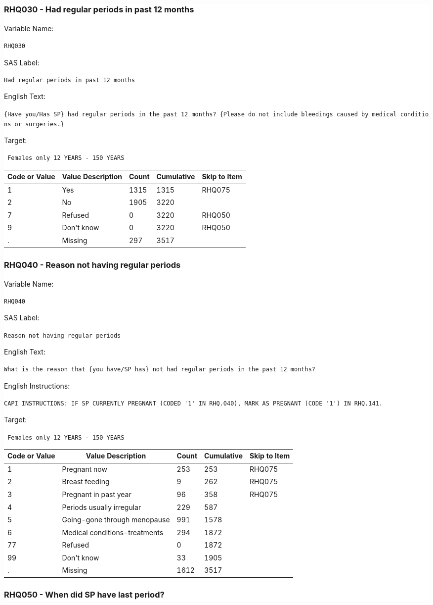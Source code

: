 ### RHQ030 - Had regular periods in past 12 months

Variable Name:

    RHQ030
SAS Label:

    Had regular periods in past 12 months
English Text:

    {Have you/Has SP} had regular periods in the past 12 months? {Please do not include bleedings caused by medical conditions or surgeries.}
Target:

     Females only 12 YEARS - 150 YEARS
Code or Value | Value Description | Count | Cumulative | Skip to Item  
---|---|---|---|---  
1 | Yes | 1315 | 1315 | RHQ075  
2 | No | 1905 | 3220 |   
7 | Refused | 0 | 3220 | RHQ050  
9 | Don't know | 0 | 3220 | RHQ050  
. | Missing | 297 | 3517 |   
  
### RHQ040 - Reason not having regular periods

Variable Name:

    RHQ040
SAS Label:

    Reason not having regular periods
English Text:

    What is the reason that {you have/SP has} not had regular periods in the past 12 months?
English Instructions:

    CAPI INSTRUCTIONS: IF SP CURRENTLY PREGNANT (CODED '1' IN RHQ.040), MARK AS PREGNANT (CODE '1') IN RHQ.141.
Target:

     Females only 12 YEARS - 150 YEARS
Code or Value | Value Description | Count | Cumulative | Skip to Item  
---|---|---|---|---  
1 | Pregnant now | 253 | 253 | RHQ075  
2 | Breast feeding | 9 | 262 | RHQ075  
3 | Pregnant in past year | 96 | 358 | RHQ075  
4 | Periods usually irregular | 229 | 587 |   
5 | Going-gone through menopause | 991 | 1578 |   
6 | Medical conditions-treatments | 294 | 1872 |   
77 | Refused | 0 | 1872 |   
99 | Don't know | 33 | 1905 |   
. | Missing | 1612 | 3517 |   
  
### RHQ050 - When did SP have last period?
